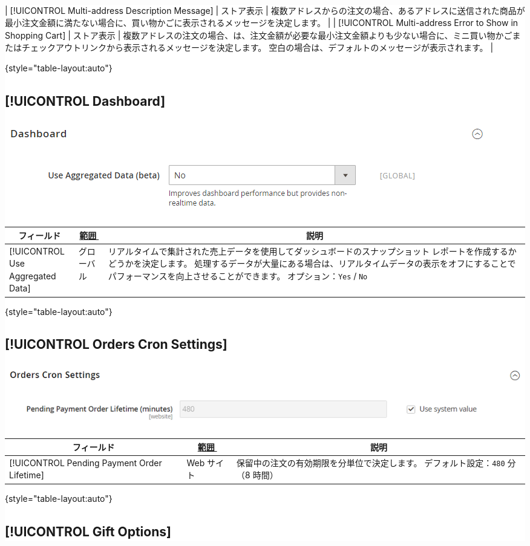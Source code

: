 | [!UICONTROL Multi-address Description Message] | ストア表示 | 複数アドレスからの注文の場合、あるアドレスに送信された商品が最小注文金額に満たない場合に、買い物かごに表示されるメッセージを決定します。 |
| [!UICONTROL Multi-address Error to Show in Shopping Cart] | ストア表示 | 複数アドレスの注文の場合、は、注文金額が必要な最小注文金額よりも少ない場合に、ミニ買い物かごまたはチェックアウトリンクから表示されるメッセージを決定します。 空白の場合は、デフォルトのメッセージが表示されます。 |

{style="table-layout:auto"}

## [!UICONTROL Dashboard]

![&#x200B; ダッシュボード &#x200B;](./assets/sales-dashboard.png)



| フィールド | [&#x200B; 範囲 &#x200B;](../../getting-started/websites-stores-views.md#scope-settings) | 説明 |
|--- |--- |--- |
| [!UICONTROL Use Aggregated Data] | グローバル | リアルタイムで集計された売上データを使用してダッシュボードのスナップショット レポートを作成するかどうかを決定します。 処理するデータが大量にある場合は、リアルタイムデータの表示をオフにすることでパフォーマンスを向上させることができます。 オプション：`Yes` / `No` |

{style="table-layout:auto"}

## [!UICONTROL Orders Cron Settings]

![&#x200B; 注文 Cron 設定 &#x200B;](./assets/sales-orders-cron-settings.png)



| フィールド | [&#x200B; 範囲 &#x200B;](../../getting-started/websites-stores-views.md#scope-settings) | 説明 |
|--- |--- |--- |
| [!UICONTROL Pending Payment Order Lifetime] | Web サイト | 保留中の注文の有効期限を分単位で決定します。 デフォルト設定：`480` 分（8 時間） |

{style="table-layout:auto"}

## [!UICONTROL Gift Options]
